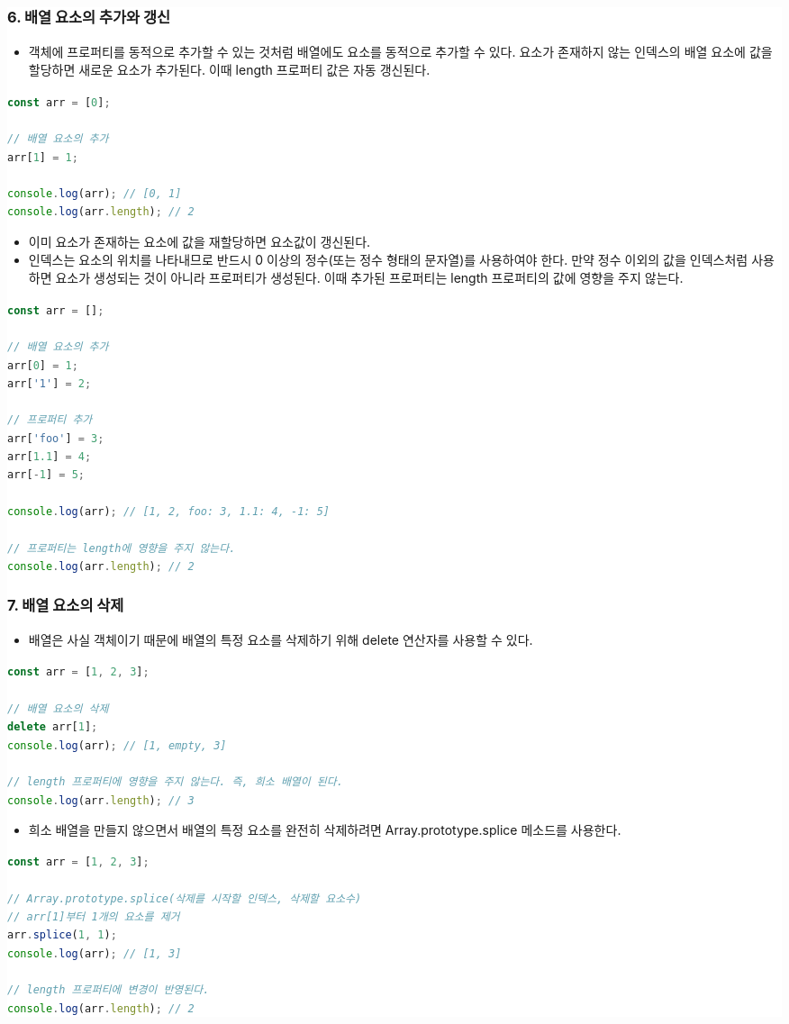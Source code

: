 ### 6. 배열 요소의 추가와 갱신

- 객체에 프로퍼티를 동적으로 추가할 수 있는 것처럼 배열에도 요소를 동적으로 추가할 수 있다. 요소가 존재하지 않는 인덱스의 배열 요소에 값을 할당하면 새로운 요소가 추가된다. 이때 length 프로퍼티 값은 자동 갱신된다.

```javascript
const arr = [0];

// 배열 요소의 추가
arr[1] = 1;

console.log(arr); // [0, 1]
console.log(arr.length); // 2
```

- 이미 요소가 존재하는 요소에 값을 재할당하면 요소값이 갱신된다.
- 인덱스는 요소의 위치를 나타내므로 반드시 0 이상의 정수(또는 정수 형태의 문자열)를 사용하여야 한다. 만약 정수 이외의 값을 인덱스처럼 사용하면 요소가 생성되는 것이 아니라 프로퍼티가 생성된다. 이때 추가된 프로퍼티는 length 프로퍼티의 값에 영향을 주지 않는다.

```javascript
const arr = [];

// 배열 요소의 추가
arr[0] = 1;
arr['1'] = 2;

// 프로퍼티 추가
arr['foo'] = 3;
arr[1.1] = 4;
arr[-1] = 5;

console.log(arr); // [1, 2, foo: 3, 1.1: 4, -1: 5]

// 프로퍼티는 length에 영향을 주지 않는다.
console.log(arr.length); // 2
```

### 7. 배열 요소의 삭제

- 배열은 사실 객체이기 때문에 배열의 특정 요소를 삭제하기 위해 delete 연산자를 사용할 수 있다.

```javascript
const arr = [1, 2, 3];

// 배열 요소의 삭제
delete arr[1];
console.log(arr); // [1, empty, 3]

// length 프로퍼티에 영향을 주지 않는다. 즉, 희소 배열이 된다.
console.log(arr.length); // 3
```

- 희소 배열을 만들지 않으면서 배열의 특정 요소를 완전히 삭제하려면 Array.prototype.splice 메소드를 사용한다.

```javascript
const arr = [1, 2, 3];

// Array.prototype.splice(삭제를 시작할 인덱스, 삭제할 요소수)
// arr[1]부터 1개의 요소를 제거
arr.splice(1, 1);
console.log(arr); // [1, 3]

// length 프로퍼티에 변경이 반영된다.
console.log(arr.length); // 2
```

